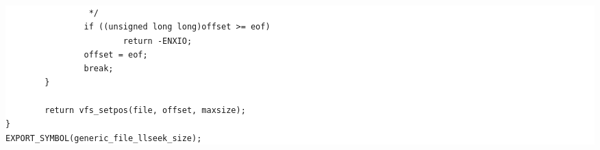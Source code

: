 ```c:no-line-numbers
                 */
                if ((unsigned long long)offset >= eof)
                        return -ENXIO;
                offset = eof;
                break;
        }

        return vfs_setpos(file, offset, maxsize);
}
EXPORT_SYMBOL(generic_file_llseek_size);
```

